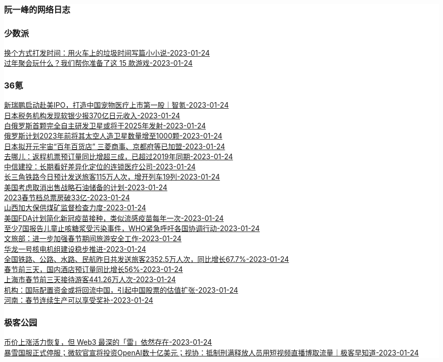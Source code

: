 

###  阮一峰的网络日志





###  少数派

<a target=_blank rel=nofollow href="https://sspai.com/post/77938" >换个方式打发时间：用火车上的垃圾时间写篇小小说-2023-01-24</a><br/><a target=_blank rel=nofollow href="https://sspai.com/post/77927" >过年聚会玩什么？我们帮你准备了这 15 款游戏-2023-01-24</a><br/>




###  36氪

<a target=_blank rel=nofollow href="https://36kr.com/p/2101299032899715?f=rss" >新瑞鹏启动赴美IPO，打造中国宠物医疗上市第一股｜智氪-2023-01-24</a><br/><a target=_blank rel=nofollow href="https://36kr.com/newsflashes/2101800412348548?f=rss" >日本税务机构发现软银少报370亿日元收入-2023-01-24</a><br/><a target=_blank rel=nofollow href="https://36kr.com/newsflashes/2101798549340297?f=rss" >白俄罗斯首颗完全自主研发卫星或将于2025年发射-2023-01-24</a><br/><a target=_blank rel=nofollow href="https://36kr.com/newsflashes/2101798129353089?f=rss" >俄罗斯计划2023年前将其太空人造卫星数量增至1000颗-2023-01-24</a><br/><a target=_blank rel=nofollow href="https://36kr.com/newsflashes/2101674238083202?f=rss" >日本拟开元宇宙“百年百货店” 三菱商事、京都府等已加盟-2023-01-24</a><br/><a target=_blank rel=nofollow href="https://36kr.com/newsflashes/2101673672868231?f=rss" >去哪儿：返程机票预订量同比增超三成，已超过2019年同期-2023-01-24</a><br/><a target=_blank rel=nofollow href="https://36kr.com/newsflashes/2101672292286853?f=rss" >中信建投：长期看好差异化定位的连锁医疗公司-2023-01-24</a><br/><a target=_blank rel=nofollow href="https://36kr.com/newsflashes/2101553135419776?f=rss" >长三角铁路今日预计发送旅客115万人次，增开列车19列-2023-01-24</a><br/><a target=_blank rel=nofollow href="https://36kr.com/newsflashes/2101552742776968?f=rss" >美国考虑取消出售战略石油储备的计划-2023-01-24</a><br/><a target=_blank rel=nofollow href="https://36kr.com/newsflashes/2101551917088898?f=rss" >2023春节档总票房破33亿-2023-01-24</a><br/><a target=_blank rel=nofollow href="https://36kr.com/newsflashes/2101551451275399?f=rss" >山西加大保供煤矿监督检查力度-2023-01-24</a><br/><a target=_blank rel=nofollow href="https://36kr.com/newsflashes/2101483076206729?f=rss" >美国FDA计划简化新冠疫苗接种，类似流感疫苗每年一次-2023-01-24</a><br/><a target=_blank rel=nofollow href="https://36kr.com/newsflashes/2101482459529349?f=rss" >至少7国报告儿童止咳糖浆受污染事件，WHO紧急呼吁各国协调行动-2023-01-24</a><br/><a target=_blank rel=nofollow href="https://36kr.com/newsflashes/2101481695527299?f=rss" >文旅部：进一步加强春节期间旅游安全工作-2023-01-24</a><br/><a target=_blank rel=nofollow href="https://36kr.com/newsflashes/2101481325166982?f=rss" >华龙一号核电机组建设稳步推进-2023-01-24</a><br/><a target=_blank rel=nofollow href="https://36kr.com/newsflashes/2101479737295234?f=rss" >全国铁路、公路、水路、民航昨日共发送旅客2352.5万人次，同比增长67.7%-2023-01-24</a><br/><a target=_blank rel=nofollow href="https://36kr.com/newsflashes/2101479184449672?f=rss" >春节前三天，国内酒店预订量同比增长56%-2023-01-24</a><br/><a target=_blank rel=nofollow href="https://36kr.com/newsflashes/2101311795904648?f=rss" >上海市春节前三天接待游客441.26万人次-2023-01-24</a><br/><a target=_blank rel=nofollow href="https://36kr.com/newsflashes/2101311352782985?f=rss" >机构：国际配置资金或将回流中国，引起中国股票的估值扩张-2023-01-24</a><br/><a target=_blank rel=nofollow href="https://36kr.com/newsflashes/2101310040096905?f=rss" >河南：春节连续生产可以享受奖补-2023-01-24</a><br/>



###  极客公园

<a target=_blank rel=nofollow href="http://www.geekpark.net/news/314356" >币价上涨活力恢复，但 Web3 最深的「雷」依然存在-2023-01-24</a><br/><a target=_blank rel=nofollow href="http://www.geekpark.net/news/314354" >暴雪国服正式停服；微软官宣将投资OpenAI数十亿美元；视协：抵制刑满释放人员用短视频直播博取流量｜极客早知道-2023-01-24</a><br/>


